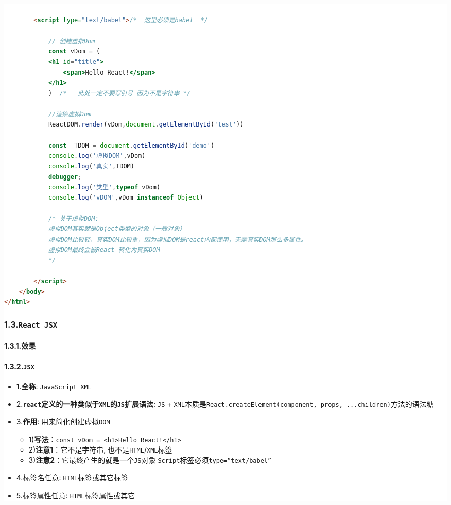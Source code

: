 ```html
		
		<script type="text/babel">/*  这里必须是babel  */

			// 创建虚拟Dom
			const vDom = (
			<h1 id="title">
				<span>Hello React!</span>
			</h1>
			)  /*   此处一定不要写引号 因为不是字符串 */
			
			//渲染虚拟Dom
			ReactDOM.render(vDom,document.getElementById('test'))
			
			const  TDOM = document.getElementById('demo')
			console.log('虚拟DOM',vDom)
			console.log('真实',TDOM)
			debugger;
			console.log('类型',typeof vDom)
			console.log('vDOM',vDom instanceof Object)
			
			/* 关于虚拟DOM:
			虚拟DOM其实就是Object类型的对象（一般对象）
			虚拟DOM比较轻，真实DOM比较重，因为虚拟DOM是react内部使用，无需真实DOM那么多属性。
			虚拟DOM最终会被React 转化为真实DOM
			*/
			
		</script>
	</body>
</html>

```

### 1.3.`React JSX`

#### 1.3.1.效果


#### 1.3.2.`JSX`

- 1.**全称**:  `JavaScript XML`

- 2.**`react`定义的一种类似于`XML`的`JS`扩展语法**: `JS` + `XML`本质是`React.createElement(component, props, ...children)`方法的语法糖

- 3.**作用**: 用来简化创建虚拟`DOM`
    - 1)**写法**：`const vDom = <h1>Hello React!</h1>`
    - 2)**注意1**：它不是字符串, 也不是`HTML`/`XML`标签
    - 3)**注意2**：它最终产生的就是一个`JS`对象             `Script`标签必须`type=“text/babel”`

- 4.标签名任意: `HTML`标签或其它标签

- 5.标签属性任意: `HTML`标签属性或其它
